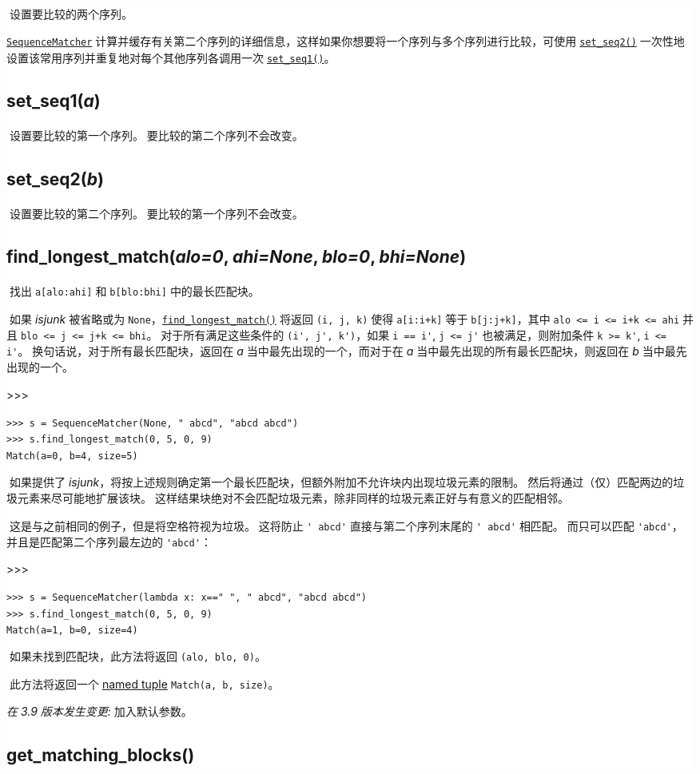 ​	设置要比较的两个序列。

[`SequenceMatcher`](https://docs.python.org/zh-cn/3.13/library/difflib.html#difflib.SequenceMatcher) 计算并缓存有关第二个序列的详细信息，这样如果你想要将一个序列与多个序列进行比较，可使用 [`set_seq2()`](https://docs.python.org/zh-cn/3.13/library/difflib.html#difflib.SequenceMatcher.set_seq2) 一次性地设置该常用序列并重复地对每个其他序列各调用一次 [`set_seq1()`](https://docs.python.org/zh-cn/3.13/library/difflib.html#difflib.SequenceMatcher.set_seq1)。

## **set_seq1**(*a*)

​	设置要比较的第一个序列。 要比较的第二个序列不会改变。

## **set_seq2**(*b*)

​	设置要比较的第二个序列。 要比较的第一个序列不会改变。

## **find_longest_match**(*alo=0*, *ahi=None*, *blo=0*, *bhi=None*)

​	找出 `a[alo:ahi]` 和 `b[blo:bhi]` 中的最长匹配块。

​	如果 *isjunk* 被省略或为 `None`，[`find_longest_match()`](https://docs.python.org/zh-cn/3.13/library/difflib.html#difflib.SequenceMatcher.find_longest_match) 将返回 `(i, j, k)` 使得 `a[i:i+k]` 等于 `b[j:j+k]`，其中 `alo <= i <= i+k <= ahi` 并且 `blo <= j <= j+k <= bhi`。 对于所有满足这些条件的 `(i', j', k')`，如果 `i == i'`, `j <= j'` 也被满足，则附加条件 `k >= k'`, `i <= i'`。 换句话说，对于所有最长匹配块，返回在 *a* 当中最先出现的一个，而对于在 *a* 当中最先出现的所有最长匹配块，则返回在 *b* 当中最先出现的一个。

\>>>

```
>>> s = SequenceMatcher(None, " abcd", "abcd abcd")
>>> s.find_longest_match(0, 5, 0, 9)
Match(a=0, b=4, size=5)
```

​	如果提供了 *isjunk*，将按上述规则确定第一个最长匹配块，但额外附加不允许块内出现垃圾元素的限制。 然后将通过（仅）匹配两边的垃圾元素来尽可能地扩展该块。 这样结果块绝对不会匹配垃圾元素，除非同样的垃圾元素正好与有意义的匹配相邻。

​	这是与之前相同的例子，但是将空格符视为垃圾。 这将防止 `' abcd'` 直接与第二个序列末尾的 `' abcd'` 相匹配。 而只可以匹配 `'abcd'`，并且是匹配第二个序列最左边的 `'abcd'`：

\>>>

```
>>> s = SequenceMatcher(lambda x: x==" ", " abcd", "abcd abcd")
>>> s.find_longest_match(0, 5, 0, 9)
Match(a=1, b=0, size=4)
```

​	如果未找到匹配块，此方法将返回 `(alo, blo, 0)`。

​	此方法将返回一个 [named tuple](https://docs.python.org/zh-cn/3.13/glossary.html#term-named-tuple) `Match(a, b, size)`。

*在 3.9 版本发生变更:* 加入默认参数。

## **get_matching_blocks**()
